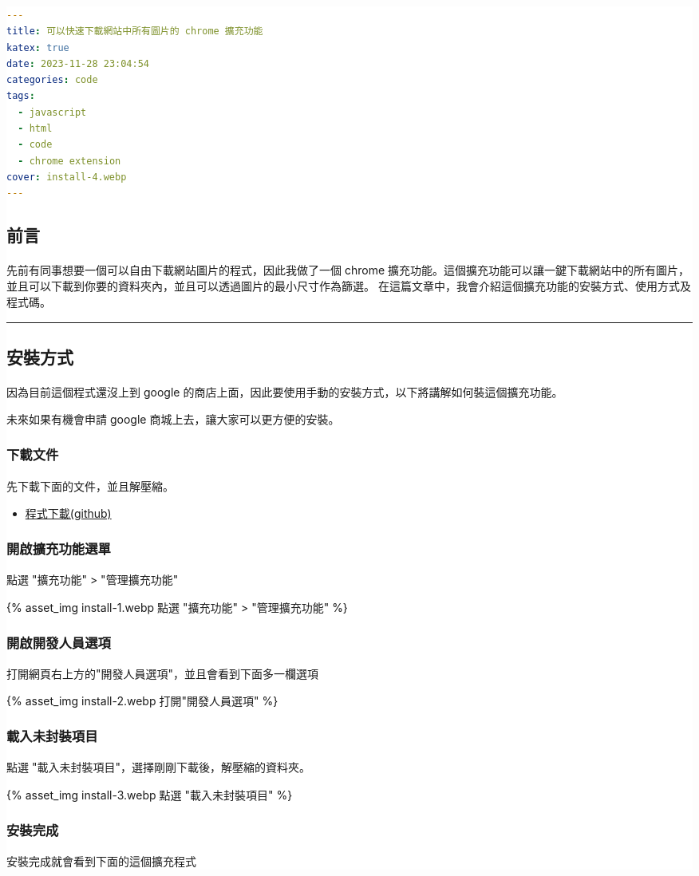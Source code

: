 ```yaml
---
title: 可以快速下載網站中所有圖片的 chrome 擴充功能
katex: true
date: 2023-11-28 23:04:54
categories: code
tags:
  - javascript
  - html
  - code
  - chrome extension
cover: install-4.webp
---
```


## 前言

先前有同事想要一個可以自由下載網站圖片的程式，因此我做了一個 chrome 擴充功能。這個擴充功能可以讓一鍵下載網站中的所有圖片，並且可以下載到你要的資料夾內，並且可以透過圖片的最小尺寸作為篩選。
在這篇文章中，我會介紹這個擴充功能的安裝方式、使用方式及程式碼。

---

## 安裝方式

因為目前這個程式還沒上到 google 的商店上面，因此要使用手動的安裝方式，以下將講解如何裝這個擴充功能。

未來如果有機會申請 google 商城上去，讓大家可以更方便的安裝。

### 下載文件

先下載下面的文件，並且解壓縮。
- [程式下載(github)](https://github.com/michaelpig0912/webImageDownloader/releases/tag/release)

### 開啟擴充功能選單

點選 "擴充功能" > "管理擴充功能"

{% asset_img install-1.webp 點選 "擴充功能" > "管理擴充功能" %}

### 開啟開發人員選項

打開網頁右上方的"開發人員選項"，並且會看到下面多一欄選項

{% asset_img install-2.webp 打開"開發人員選項" %}

### 載入未封裝項目

點選 "載入未封裝項目"，選擇剛剛下載後，解壓縮的資料夾。

{% asset_img install-3.webp 點選 "載入未封裝項目" %}

### 安裝完成

安裝完成就會看到下面的這個擴充程式
